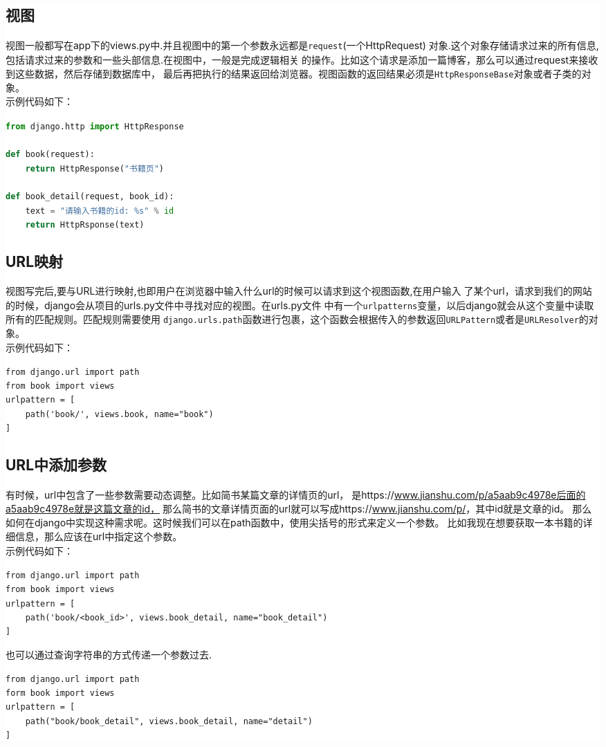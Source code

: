 ## 视图
视图一般都写在app下的views.py中.并且视图中的第一个参数永远都是`request`(一个HttpRequest)
对象.这个对象存储请求过来的所有信息,包括请求过来的参数和一些头部信息.在视图中，一般是完成逻辑相关
的操作。比如这个请求是添加一篇博客，那么可以通过request来接收到这些数据，然后存储到数据库中，
最后再把执行的结果返回给浏览器。视图函数的返回结果必须是`HttpResponseBase`对象或者子类的对象。  
示例代码如下：

```python
from django.http import HttpResponse

def book(request):
    return HttpResponse("书籍页")

def book_detail(request, book_id):
    text = "请输入书籍的id: %s" % id
    return HttpRsponse(text)   
```

## URL映射
视图写完后,要与URL进行映射,也即用户在浏览器中输入什么url的时候可以请求到这个视图函数,在用户输入
了某个url，请求到我们的网站的时候，django会从项目的urls.py文件中寻找对应的视图。在urls.py文件
中有一个`urlpatterns`变量，以后django就会从这个变量中读取所有的匹配规则。匹配规则需要使用
`django.urls.path`函数进行包裹，这个函数会根据传入的参数返回`URLPattern`或者是`URLResolver`的对象。  
示例代码如下：
```djangotemplate
from django.url import path
from book import views
urlpattern = [
    path('book/', views.book, name="book")
]
```

## URL中添加参数
有时候，url中包含了一些参数需要动态调整。比如简书某篇文章的详情页的url，
是https://www.jianshu.com/p/a5aab9c4978e后面的a5aab9c4978e就是这篇文章的id，
那么简书的文章详情页面的url就可以写成https://www.jianshu.com/p/<id>，其中id就是文章的id。
那么如何在django中实现这种需求呢。这时候我们可以在path函数中，使用尖括号的形式来定义一个参数。
比如我现在想要获取一本书籍的详细信息，那么应该在url中指定这个参数。  
示例代码如下：  
```djangourlpath
from django.url import path
from book import views
urlpattern = [
    path('book/<book_id>', views.book_detail, name="book_detail")
]
```
也可以通过查询字符串的方式传递一个参数过去.
```djangourlpath
from django.url import path
form book import views
urlpattern = [
    path("book/book_detail", views.book_detail, name="detail")
]
```

